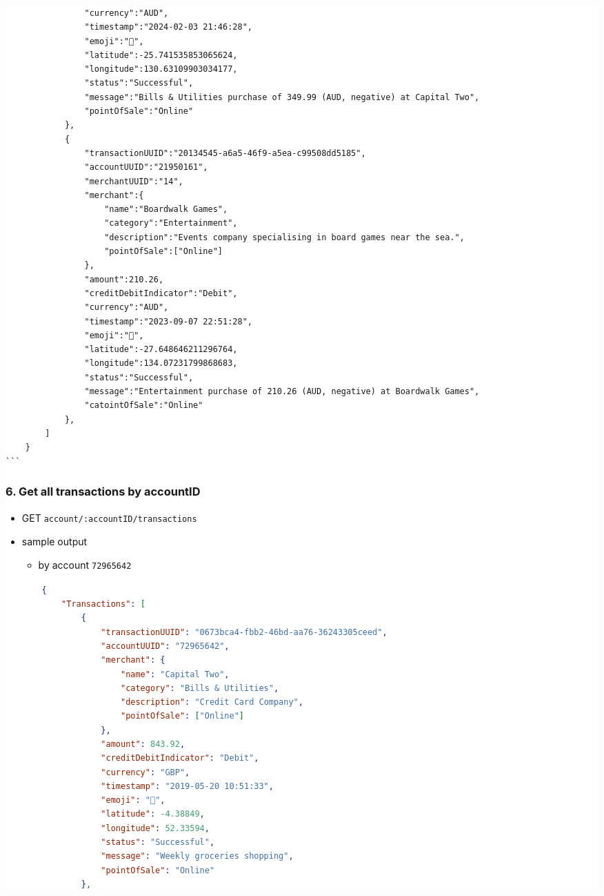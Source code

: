                     "currency":"AUD",
                    "timestamp":"2024-02-03 21:46:28",
                    "emoji":"💸",
                    "latitude":-25.741535853065624,
                    "longitude":130.63109903034177,
                    "status":"Successful",
                    "message":"Bills & Utilities purchase of 349.99 (AUD, negative) at Capital Two",
                    "pointOfSale":"Online"
                },
                {
                    "transactionUUID":"20134545-a6a5-46f9-a5ea-c99508dd5185",
                    "accountUUID":"21950161",
                    "merchantUUID":"14",
                    "merchant":{
                        "name":"Boardwalk Games",
                        "category":"Entertainment",
                        "description":"Events company specialising in board games near the sea.",
                        "pointOfSale":["Online"]
                    },
                    "amount":210.26,
                    "creditDebitIndicator":"Debit",
                    "currency":"AUD",
                    "timestamp":"2023-09-07 22:51:28",
                    "emoji":"🥰",
                    "latitude":-27.648646211296764,
                    "longitude":134.07231799868683,
                    "status":"Successful",
                    "message":"Entertainment purchase of 210.26 (AUD, negative) at Boardwalk Games",
                    "catointOfSale":"Online"
                },
            ]
        }
    ``` 


### 6. Get all transactions by accountID

- GET `account/:accountID/transactions`

- sample output
    - by account `72965642`

    ```json
        {
            "Transactions": [
                {
                    "transactionUUID": "0673bca4-fbb2-46bd-aa76-36243305ceed",
                    "accountUUID": "72965642",
                    "merchant": {
                        "name": "Capital Two",
                        "category": "Bills & Utilities",
                        "description": "Credit Card Company",
                        "pointOfSale": ["Online"]
                    },
                    "amount": 843.92,
                    "creditDebitIndicator": "Debit",
                    "currency": "GBP",
                    "timestamp": "2019-05-20 10:51:33",
                    "emoji": "🤑",
                    "latitude": -4.38849,
                    "longitude": 52.33594,
                    "status": "Successful",
                    "message": "Weekly groceries shopping",
                    "pointOfSale": "Online"
                },